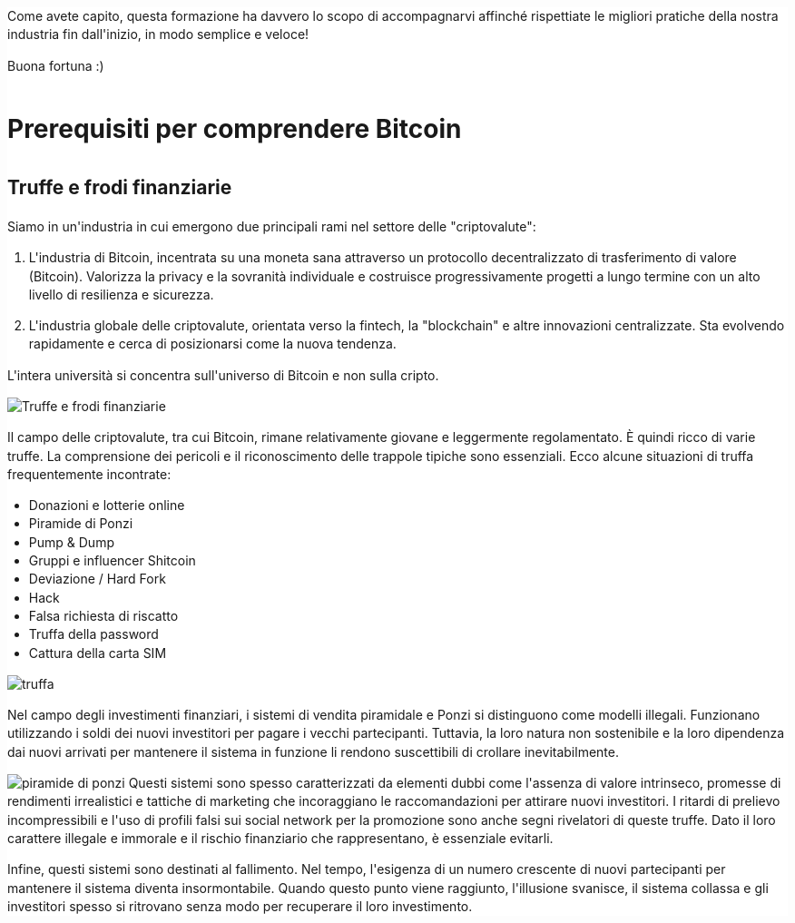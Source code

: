 Come avete capito, questa formazione ha davvero lo scopo di accompagnarvi affinché rispettiate le migliori pratiche della nostra industria fin dall'inizio, in modo semplice e veloce!

Buona fortuna :)

# Prerequisiti per comprendere Bitcoin

## Truffe e frodi finanziarie

Siamo in un'industria in cui emergono due principali rami nel settore delle "criptovalute":

1. L'industria di Bitcoin, incentrata su una moneta sana attraverso un protocollo decentralizzato di trasferimento di valore (Bitcoin). Valorizza la privacy e la sovranità individuale e costruisce progressivamente progetti a lungo termine con un alto livello di resilienza e sicurezza.

2. L'industria globale delle criptovalute, orientata verso la fintech, la "blockchain" e altre innovazioni centralizzate. Sta evolvendo rapidamente e cerca di posizionarsi come la nuova tendenza.

L'intera università si concentra sull'universo di Bitcoin e non sulla cripto.

![Truffe e frodi finanziarie](https://youtu.be/LeyI3CBw2g4)

Il campo delle criptovalute, tra cui Bitcoin, rimane relativamente giovane e leggermente regolamentato. È quindi ricco di varie truffe. La comprensione dei pericoli e il riconoscimento delle trappole tipiche sono essenziali. Ecco alcune situazioni di truffa frequentemente incontrate:

- Donazioni e lotterie online
- Piramide di Ponzi
- Pump & Dump
- Gruppi e influencer Shitcoin
- Deviazione / Hard Fork
- Hack
- Falsa richiesta di riscatto
- Truffa della password
- Cattura della carta SIM

![truffa](assets/prerequis/6.JPG)

Nel campo degli investimenti finanziari, i sistemi di vendita piramidale e Ponzi si distinguono come modelli illegali. Funzionano utilizzando i soldi dei nuovi investitori per pagare i vecchi partecipanti. Tuttavia, la loro natura non sostenibile e la loro dipendenza dai nuovi arrivati per mantenere il sistema in funzione li rendono suscettibili di crollare inevitabilmente.

![piramide di ponzi](assets/prerequis/7.JPG)
Questi sistemi sono spesso caratterizzati da elementi dubbi come l'assenza di valore intrinseco, promesse di rendimenti irrealistici e tattiche di marketing che incoraggiano le raccomandazioni per attirare nuovi investitori. I ritardi di prelievo incompressibili e l'uso di profili falsi sui social network per la promozione sono anche segni rivelatori di queste truffe. Dato il loro carattere illegale e immorale e il rischio finanziario che rappresentano, è essenziale evitarli.

Infine, questi sistemi sono destinati al fallimento. Nel tempo, l'esigenza di un numero crescente di nuovi partecipanti per mantenere il sistema diventa insormontabile. Quando questo punto viene raggiunto, l'illusione svanisce, il sistema collassa e gli investitori spesso si ritrovano senza modo per recuperare il loro investimento.
